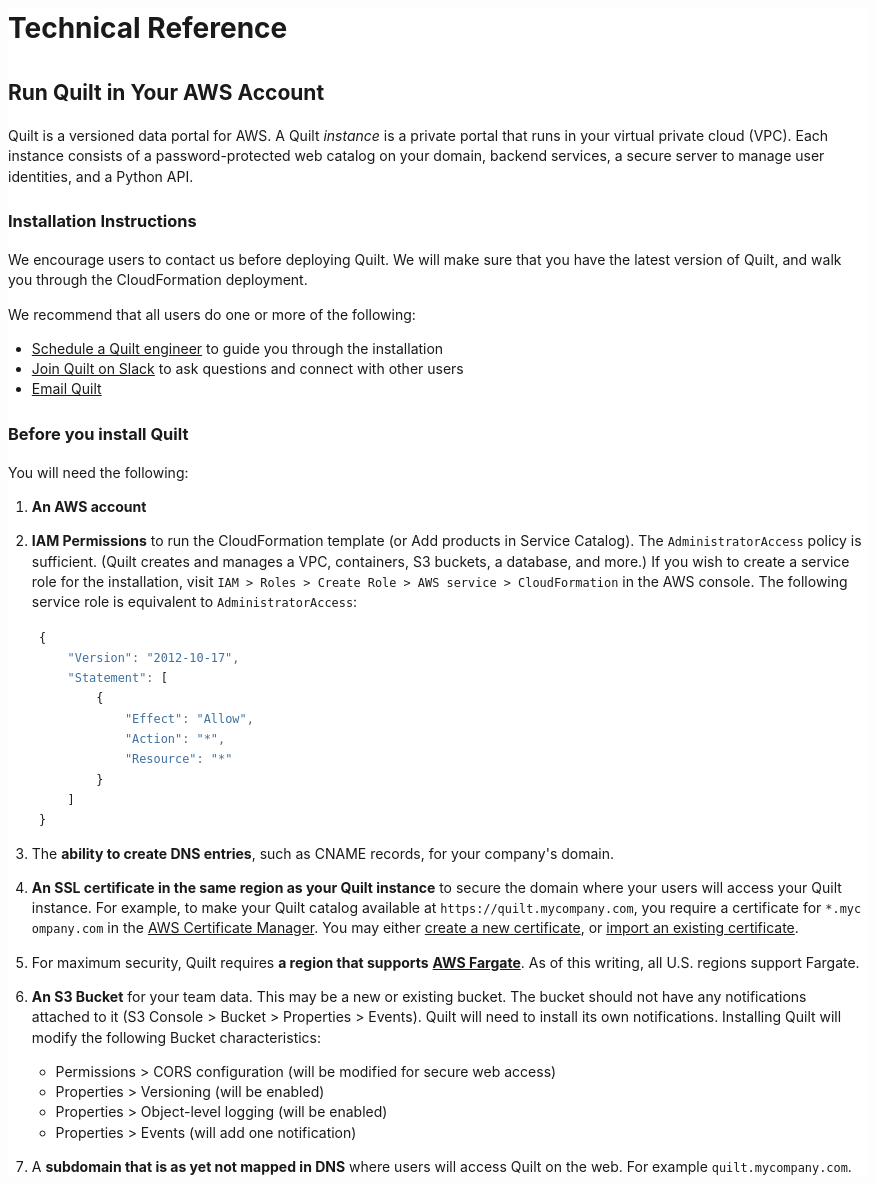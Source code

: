 # Technical Reference

## Run Quilt in Your AWS Account

Quilt is a versioned data portal for AWS. A Quilt _instance_ is a private portal that runs in your virtual private cloud \(VPC\). Each instance consists of a password-protected web catalog on your domain, backend services, a secure server to manage user identities, and a Python API.

### Installation Instructions

We encourage users to contact us before deploying Quilt. We will make sure that you have the latest version of Quilt, and walk you through the CloudFormation deployment.

We recommend that all users do one or more of the following:

* [Schedule a Quilt engineer](https://www.meetingbird.com/m/quilt-install) to guide you through the installation
* [Join Quilt on Slack](https://slack.quiltdata.com/) to ask questions and connect with other users
* [Email Quilt](mailto://contact@quiltdata.io)

### Before you install Quilt

You will need the following:

1. **An AWS account**
2. **IAM Permissions** to run the CloudFormation template \(or Add products in Service Catalog\). The `AdministratorAccess` policy is sufficient. \(Quilt creates and manages a VPC, containers, S3 buckets, a database, and more.\) If you wish to create a service role for the installation, visit `IAM > Roles > Create Role > AWS service > CloudFormation` in the AWS console. The following service role is equivalent to `AdministratorAccess`:

   ```javascript
    {
        "Version": "2012-10-17",
        "Statement": [
            {
                "Effect": "Allow",
                "Action": "*",
                "Resource": "*"
            }
        ]
    }
   ```

3. The **ability to create DNS entries**, such as CNAME records, for your company's domain.
4. **An SSL certificate in the same region as your Quilt instance** to secure the domain where your users will access your Quilt instance. For example, to make your Quilt catalog available at `https://quilt.mycompany.com`, you require a certificate for `*.mycompany.com` in the [AWS Certificate Manager](https://aws.amazon.com/certificate-manager/). You may either [create a new certificate](https://docs.aws.amazon.com/acm/latest/userguide/gs-acm-request-public.html), or [import an existing certificate](https://docs.aws.amazon.com/acm/latest/userguide/import-certificate.html).
5. For maximum security, Quilt requires **a region that supports** [**AWS Fargate**](https://aws.amazon.com/about-aws/global-infrastructure/regional-product-services/). As of this writing, all U.S. regions support Fargate.
6. **An S3 Bucket** for your team data. This may be a new or existing bucket. The bucket should not have any notifications attached to it \(S3 Console &gt; Bucket &gt; Properties &gt; Events\). Quilt will need to install its own notifications. Installing Quilt will modify the following Bucket characteristics:
   * Permissions &gt; CORS configuration \(will be modified for secure web access\)
   * Properties &gt; Versioning \(will be enabled\)
   * Properties &gt; Object-level logging \(will be enabled\)
   * Properties &gt; Events \(will add one notification\)
7. A **subdomain that is as yet not mapped in DNS** where users will access Quilt on the web. For example `quilt.mycompany.com`.